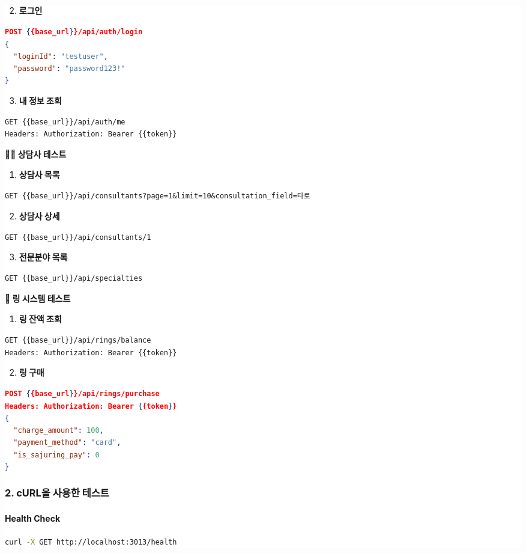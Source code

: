 2. **로그인**
```json
POST {{base_url}}/api/auth/login
{
  "loginId": "testuser",
  "password": "password123!"
}
```

3. **내 정보 조회**
```
GET {{base_url}}/api/auth/me
Headers: Authorization: Bearer {{token}}
```

**👨‍💼 상담사 테스트**

1. **상담사 목록**
```
GET {{base_url}}/api/consultants?page=1&limit=10&consultation_field=타로
```

2. **상담사 상세**
```
GET {{base_url}}/api/consultants/1
```

3. **전문분야 목록**
```
GET {{base_url}}/api/specialties
```

**💍 링 시스템 테스트**

1. **링 잔액 조회**
```
GET {{base_url}}/api/rings/balance
Headers: Authorization: Bearer {{token}}
```

2. **링 구매**
```json
POST {{base_url}}/api/rings/purchase
Headers: Authorization: Bearer {{token}}
{
  "charge_amount": 100,
  "payment_method": "card",
  "is_sajuring_pay": 0
}
```

### 2. cURL을 사용한 테스트

#### Health Check
```bash
curl -X GET http://localhost:3013/health
```
